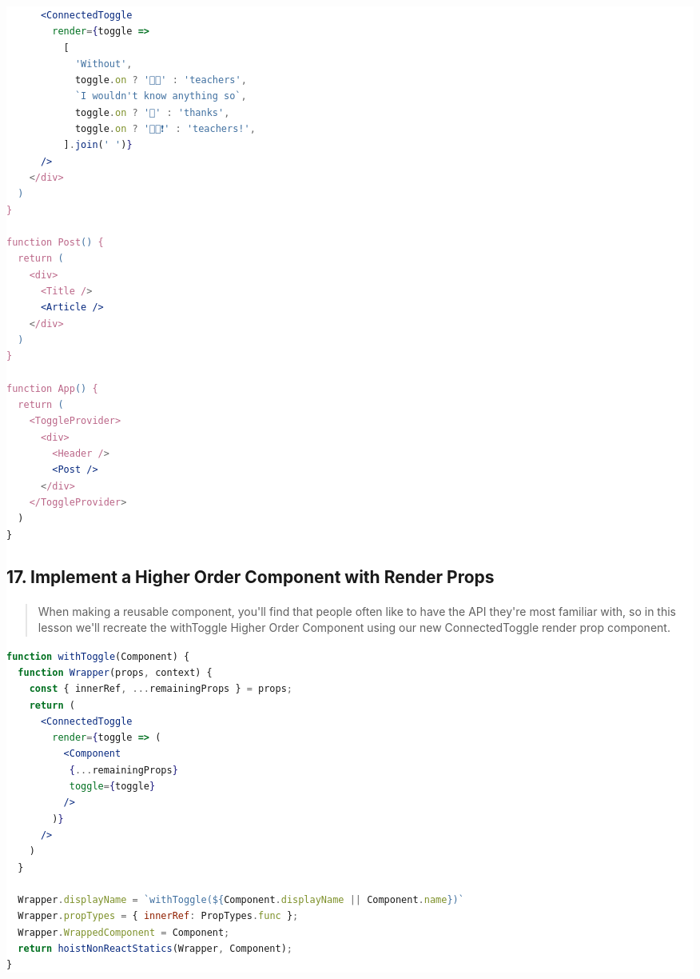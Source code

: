 ```jsx
      <ConnectedToggle
        render={toggle =>
          [
            'Without',
            toggle.on ? '👩‍🏫' : 'teachers',
            `I wouldn't know anything so`,
            toggle.on ? '🙏' : 'thanks',
            toggle.on ? '👩‍🏫❗️' : 'teachers!',
          ].join(' ')}
      />
    </div>
  )
}

function Post() {
  return (
    <div>
      <Title />
      <Article />
    </div>
  )
}

function App() {
  return (
    <ToggleProvider>
      <div>
        <Header />
        <Post />
      </div>
    </ToggleProvider>
  )
}
```

## 17. Implement a Higher Order Component with Render Props

> When making a reusable component, you'll find that people often like to have the API they're most familiar with, so in this lesson we'll recreate the withToggle Higher Order Component using our new ConnectedToggle render prop component.

```jsx
function withToggle(Component) {
  function Wrapper(props, context) {
    const { innerRef, ...remainingProps } = props;
    return (
      <ConnectedToggle
        render={toggle => (
          <Component
           {...remainingProps}
           toggle={toggle}
          />
        )}
      />
    )
  }

  Wrapper.displayName = `withToggle(${Component.displayName || Component.name})`
  Wrapper.propTypes = { innerRef: PropTypes.func };
  Wrapper.WrappedComponent = Component;
  return hoistNonReactStatics(Wrapper, Component);
}
```
